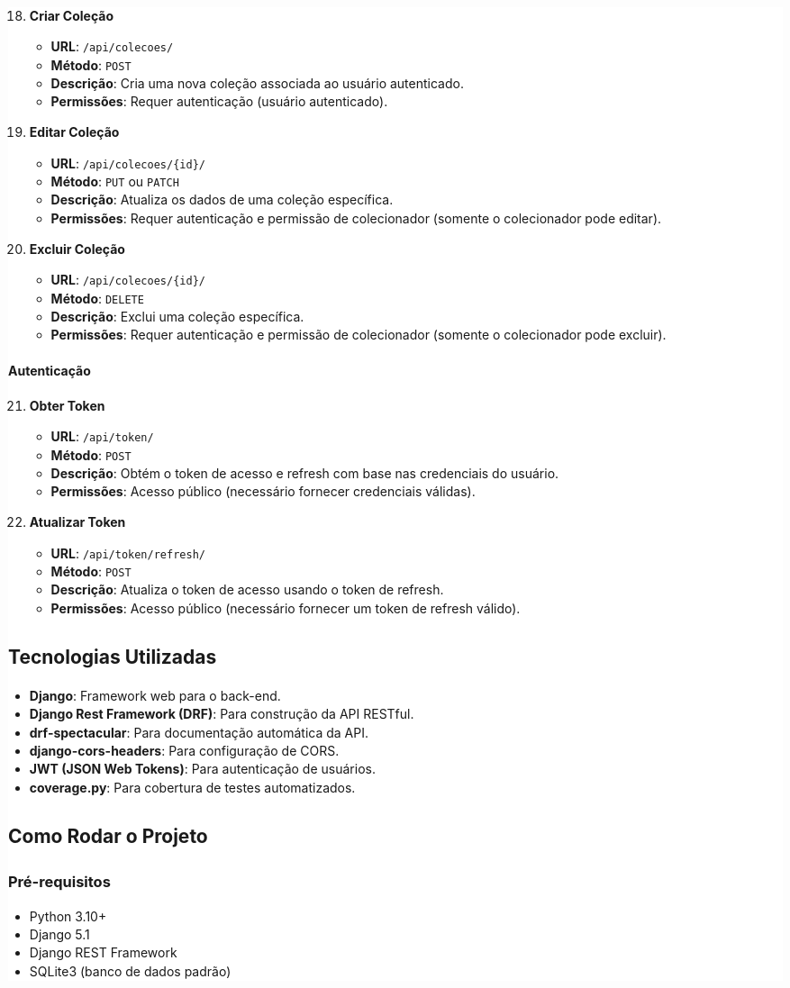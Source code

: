 18. **Criar Coleção**  
    - **URL**: `/api/colecoes/`  
    - **Método**: `POST`  
    - **Descrição**: Cria uma nova coleção associada ao usuário autenticado.  
    - **Permissões**: Requer autenticação (usuário autenticado).

19. **Editar Coleção**  
    - **URL**: `/api/colecoes/{id}/`  
    - **Método**: `PUT` ou `PATCH`  
    - **Descrição**: Atualiza os dados de uma coleção específica.  
    - **Permissões**: Requer autenticação e permissão de colecionador (somente o colecionador pode editar).

20. **Excluir Coleção**  
    - **URL**: `/api/colecoes/{id}/`  
    - **Método**: `DELETE`  
    - **Descrição**: Exclui uma coleção específica.  
    - **Permissões**: Requer autenticação e permissão de colecionador (somente o colecionador pode excluir).


#### **Autenticação**

21. **Obter Token**  
    - **URL**: `/api/token/`  
    - **Método**: `POST`  
    - **Descrição**: Obtém o token de acesso e refresh com base nas credenciais do usuário.  
    - **Permissões**: Acesso público (necessário fornecer credenciais válidas).

22. **Atualizar Token**  
    - **URL**: `/api/token/refresh/`  
    - **Método**: `POST`  
    - **Descrição**: Atualiza o token de acesso usando o token de refresh.  
    - **Permissões**: Acesso público (necessário fornecer um token de refresh válido).

## Tecnologias Utilizadas

- **Django**: Framework web para o back-end.
- **Django Rest Framework (DRF)**: Para construção da API RESTful.
- **drf-spectacular**: Para documentação automática da API.
- **django-cors-headers**: Para configuração de CORS.
- **JWT (JSON Web Tokens)**: Para autenticação de usuários.
- **coverage.py**: Para cobertura de testes automatizados.

## Como Rodar o Projeto

### Pré-requisitos

- Python 3.10+
- Django 5.1
- Django REST Framework
- SQLite3 (banco de dados padrão)
